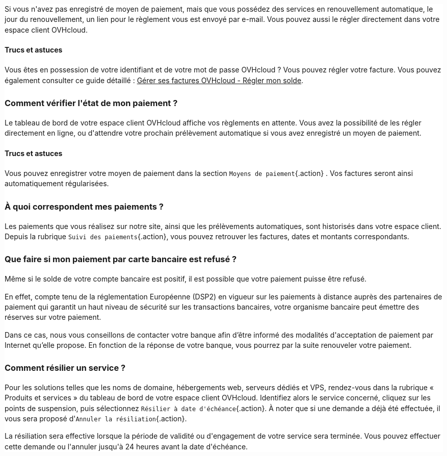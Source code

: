 Si vous n'avez pas enregistré de moyen de paiement, mais que vous possédez des services en renouvellement automatique, le jour du renouvellement, un lien pour le règlement vous est envoyé par e-mail. Vous pouvez aussi le régler directement dans votre espace client OVHcloud.

#### Trucs et astuces

Vous êtes en possession de votre identifiant et de votre mot de passe OVHcloud ? Vous pouvez régler votre facture.
Vous pouvez également consulter ce guide détaillé : [Gérer ses factures OVHcloud - Régler mon solde](/pages/account_and_service_management/managing_billing_payments_and_services/invoice_management#regler-mon-solde).

### Comment vérifier l'état de mon paiement ?

Le tableau de bord de votre espace client OVHcloud affiche vos règlements en attente. Vous avez la possibilité de les régler directement en ligne, ou d'attendre votre prochain prélèvement automatique si vous avez enregistré un moyen de paiement.

#### Trucs et astuces

Vous pouvez enregistrer votre moyen de paiement dans la section `Moyens de paiement`{.action} . Vos factures seront ainsi automatiquement régularisées.

### À quoi correspondent mes paiements ?

Les paiements que vous réalisez sur notre site, ainsi que les prélèvements automatiques, sont historisés dans votre espace client. Depuis la rubrique `Suivi des paiements`{.action}, vous pouvez retrouver les factures, dates et montants correspondants.

### Que faire si mon paiement par carte bancaire est refusé ?

Même si le solde de votre compte bancaire est positif, il est possible que votre paiement puisse être refusé.

En effet, compte tenu de la réglementation Européenne (DSP2) en vigueur sur les paiements à distance auprès des partenaires de paiement qui garantit un haut niveau de sécurité sur les transactions bancaires, votre organisme bancaire peut émettre des réserves sur votre paiement.

Dans ce cas, nous vous conseillons de contacter votre banque afin d’être informé des modalités d'acceptation de paiement par Internet qu’elle propose. En fonction de la réponse de votre banque, vous pourrez par la suite renouveler votre paiement.

### Comment résilier un service ? <a name="cancelservice"></a>

Pour les solutions telles que les noms de domaine, hébergements web, serveurs dédiés et VPS, rendez-vous dans la rubrique « Produits et services » du tableau de bord de votre espace client OVHcloud. Identifiez alors le service concerné, cliquez sur les points de suspension, puis sélectionnez `Résilier à date d'échéance`{.action}. À noter que si une demande a déjà été effectuée, il vous sera proposé d'`Annuler la résiliation`{.action}.

La résiliation sera effective lorsque la période de validité ou d'engagement de votre service sera terminée. Vous pouvez effectuer cette demande ou l'annuler jusqu'à 24 heures avant la date d'échéance.
